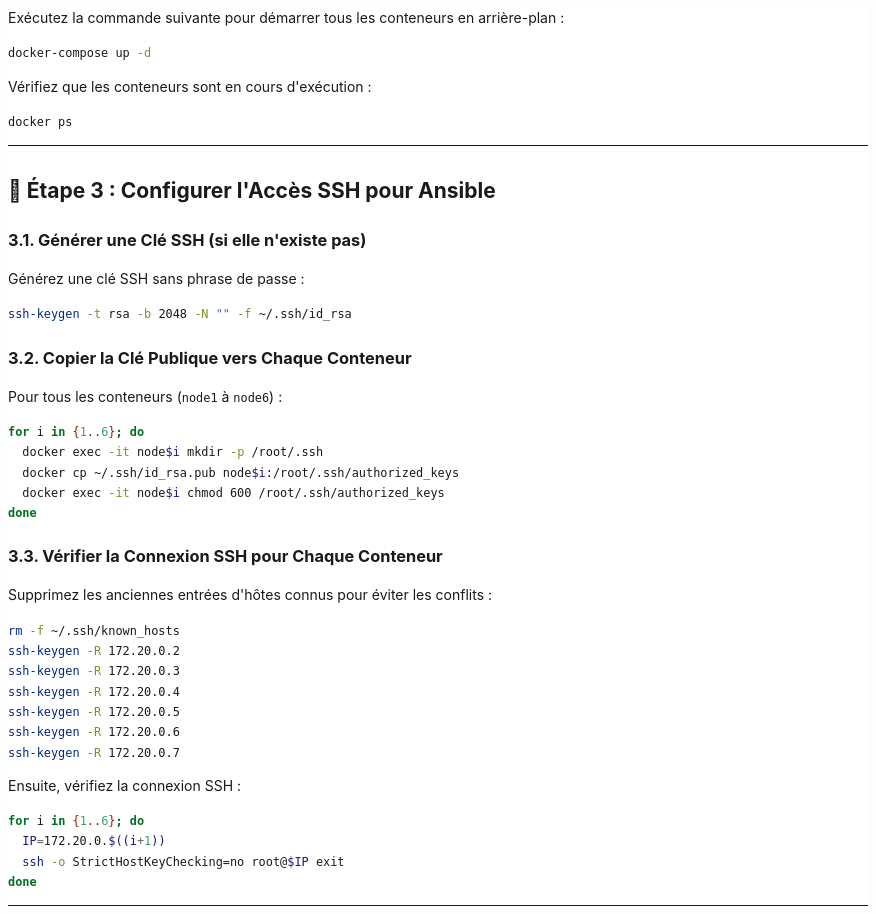 Exécutez la commande suivante pour démarrer tous les conteneurs en arrière-plan :

```bash
docker-compose up -d
```

Vérifiez que les conteneurs sont en cours d'exécution :

```bash
docker ps
```

---

<a name="etape3"></a>
## 🔑 Étape 3 : Configurer l'Accès SSH pour Ansible

### 3.1. Générer une Clé SSH (si elle n'existe pas)

Générez une clé SSH sans phrase de passe :

```bash
ssh-keygen -t rsa -b 2048 -N "" -f ~/.ssh/id_rsa
```

### 3.2. Copier la Clé Publique vers Chaque Conteneur

Pour tous les conteneurs (`node1` à `node6`) :

```bash
for i in {1..6}; do
  docker exec -it node$i mkdir -p /root/.ssh
  docker cp ~/.ssh/id_rsa.pub node$i:/root/.ssh/authorized_keys
  docker exec -it node$i chmod 600 /root/.ssh/authorized_keys
done
```

### 3.3. Vérifier la Connexion SSH pour Chaque Conteneur

Supprimez les anciennes entrées d'hôtes connus pour éviter les conflits :

```bash
rm -f ~/.ssh/known_hosts
ssh-keygen -R 172.20.0.2
ssh-keygen -R 172.20.0.3
ssh-keygen -R 172.20.0.4
ssh-keygen -R 172.20.0.5
ssh-keygen -R 172.20.0.6
ssh-keygen -R 172.20.0.7

```

Ensuite, vérifiez la connexion SSH :

```bash
for i in {1..6}; do
  IP=172.20.0.$((i+1))
  ssh -o StrictHostKeyChecking=no root@$IP exit
done
```

---